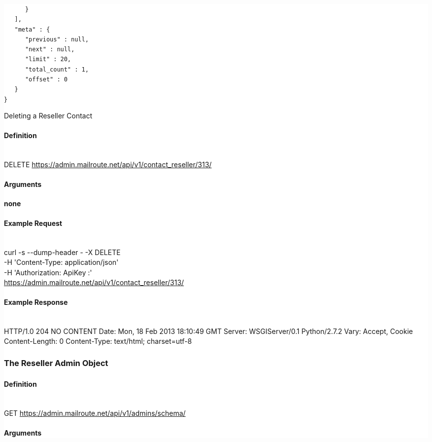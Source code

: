           }
       ],
       "meta" : {
          "previous" : null,
          "next" : null,
          "limit" : 20,
          "total_count" : 1,
          "offset" : 0
       }
    }


Deleting a Reseller Contact

#### Definition


​    
    DELETE https://admin.mailroute.net/api/v1/contact_reseller/313/


#### Arguments

**none**

#### Example Request


​    
    curl -s --dump-header - -X DELETE \
        -H 'Content-Type: application/json' \
        -H 'Authorization: ApiKey <login>:<apikey>' \
        https://admin.mailroute.net/api/v1/contact_reseller/313/


#### Example Response


​    
    HTTP/1.0 204 NO CONTENT
    Date: Mon, 18 Feb 2013 18:10:49 GMT
    Server: WSGIServer/0.1 Python/2.7.2
    Vary: Accept, Cookie
    Content-Length: 0
    Content-Type: text/html; charset=utf-8


### The Reseller Admin Object

#### Definition


​    
    GET https://admin.mailroute.net/api/v1/admins/schema/


#### Arguments
